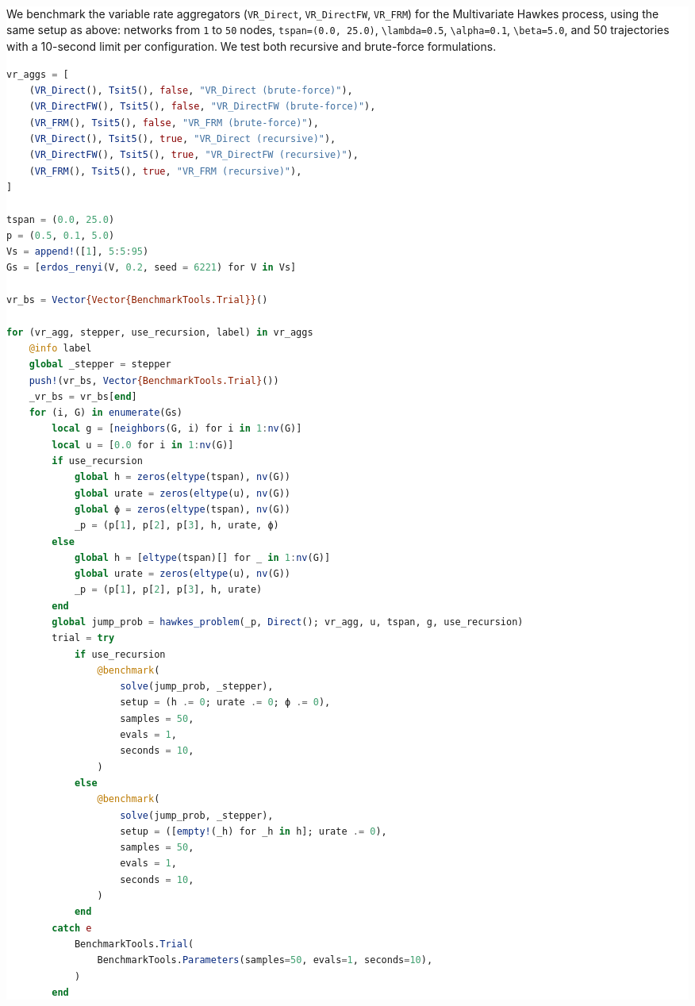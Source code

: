 We benchmark the variable rate aggregators (`VR_Direct`, `VR_DirectFW`, `VR_FRM`) for the Multivariate Hawkes process, using the same setup as above: networks from `1` to `50` nodes, `tspan=(0.0, 25.0)`, `\lambda=0.5`, `\alpha=0.1`, `\beta=5.0`, and 50 trajectories with a 10-second limit per configuration. We test both recursive and brute-force formulations.

```julia
vr_aggs = [
    (VR_Direct(), Tsit5(), false, "VR_Direct (brute-force)"),
    (VR_DirectFW(), Tsit5(), false, "VR_DirectFW (brute-force)"),
    (VR_FRM(), Tsit5(), false, "VR_FRM (brute-force)"),
    (VR_Direct(), Tsit5(), true, "VR_Direct (recursive)"),
    (VR_DirectFW(), Tsit5(), true, "VR_DirectFW (recursive)"),
    (VR_FRM(), Tsit5(), true, "VR_FRM (recursive)"),
]

tspan = (0.0, 25.0)
p = (0.5, 0.1, 5.0)
Vs = append!([1], 5:5:95)
Gs = [erdos_renyi(V, 0.2, seed = 6221) for V in Vs]

vr_bs = Vector{Vector{BenchmarkTools.Trial}}()

for (vr_agg, stepper, use_recursion, label) in vr_aggs
    @info label
    global _stepper = stepper
    push!(vr_bs, Vector{BenchmarkTools.Trial}())
    _vr_bs = vr_bs[end]
    for (i, G) in enumerate(Gs)
        local g = [neighbors(G, i) for i in 1:nv(G)]
        local u = [0.0 for i in 1:nv(G)]
        if use_recursion
            global h = zeros(eltype(tspan), nv(G))
            global urate = zeros(eltype(u), nv(G))
            global ϕ = zeros(eltype(tspan), nv(G))
            _p = (p[1], p[2], p[3], h, urate, ϕ)
        else
            global h = [eltype(tspan)[] for _ in 1:nv(G)]
            global urate = zeros(eltype(u), nv(G))
            _p = (p[1], p[2], p[3], h, urate)
        end
        global jump_prob = hawkes_problem(_p, Direct(); vr_agg, u, tspan, g, use_recursion)
        trial = try
            if use_recursion
                @benchmark(
                    solve(jump_prob, _stepper),
                    setup = (h .= 0; urate .= 0; ϕ .= 0),
                    samples = 50,
                    evals = 1,
                    seconds = 10,
                )
            else
                @benchmark(
                    solve(jump_prob, _stepper),
                    setup = ([empty!(_h) for _h in h]; urate .= 0),
                    samples = 50,
                    evals = 1,
                    seconds = 10,
                )
            end
        catch e
            BenchmarkTools.Trial(
                BenchmarkTools.Parameters(samples=50, evals=1, seconds=10),
            )
        end
```